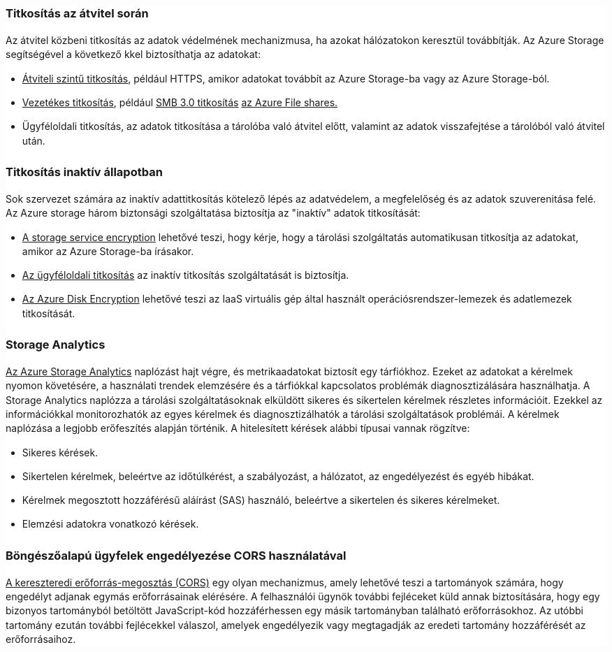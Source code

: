 ### <a name="encryption-in-transit"></a>Titkosítás az átvitel során
Az átvitel közbeni titkosítás az adatok védelmének mechanizmusa, ha azokat hálózatokon keresztül továbbítják. Az Azure Storage segítségével a következő kkel biztosíthatja az adatokat:
-   [Átviteli szintű titkosítás](../../storage/blobs/security-recommendations.md), például HTTPS, amikor adatokat továbbít az Azure Storage-ba vagy az Azure Storage-ból.

-   [Vezetékes titkosítás](../../storage/blobs/security-recommendations.md), például [SMB 3.0 titkosítás](../../storage/blobs/security-recommendations.md) [az Azure File shares.](../../storage/files/storage-dotnet-how-to-use-files.md)

-   Ügyféloldali titkosítás, az adatok titkosítása a tárolóba való átvitel előtt, valamint az adatok visszafejtése a tárolóból való átvitel után.

### <a name="encryption-at-rest"></a>Titkosítás inaktív állapotban
Sok szervezet számára az inaktív adattitkosítás kötelező lépés az adatvédelem, a megfelelőség és az adatok szuverenitása felé. Az Azure storage három biztonsági szolgáltatása biztosítja az "inaktív" adatok titkosítását:

-   [A storage service encryption](../../storage/common/storage-service-encryption.md) lehetővé teszi, hogy kérje, hogy a tárolási szolgáltatás automatikusan titkosítja az adatokat, amikor az Azure Storage-ba írásakor.

-   [Az ügyféloldali titkosítás](../../storage/common/storage-client-side-encryption.md) az inaktív titkosítás szolgáltatását is biztosítja.

-   [Az Azure Disk Encryption](../azure-security-disk-encryption-overview.md) lehetővé teszi az IaaS virtuális gép által használt operációsrendszer-lemezek és adatlemezek titkosítását.

### <a name="storage-analytics"></a>Storage Analytics
[Az Azure Storage Analytics](https://docs.microsoft.com/rest/api/storageservices/fileservices/storage-analytics) naplózást hajt végre, és metrikaadatokat biztosít egy tárfiókhoz. Ezeket az adatokat a kérelmek nyomon követésére, a használati trendek elemzésére és a tárfiókkal kapcsolatos problémák diagnosztizálására használhatja. A Storage Analytics naplózza a tárolási szolgáltatásoknak elküldött sikeres és sikertelen kérelmek részletes információit. Ezekkel az információkkal monitorozhatók az egyes kérelmek és diagnosztizálhatók a tárolási szolgáltatások problémái. A kérelmek naplózása a legjobb erőfeszítés alapján történik. A hitelesített kérések alábbi típusai vannak rögzítve:
-   Sikeres kérések.

-   Sikertelen kérelmek, beleértve az időtúlkérést, a szabályozást, a hálózatot, az engedélyezést és egyéb hibákat.

-   Kérelmek megosztott hozzáférésű aláírást (SAS) használó, beleértve a sikertelen és sikeres kérelmeket.

-   Elemzési adatokra vonatkozó kérések.

### <a name="enabling-browser-based-clients-using-cors"></a>Böngészőalapú ügyfelek engedélyezése CORS használatával
[A kereszteredi erőforrás-megosztás (CORS)](https://docs.microsoft.com/rest/api/storageservices/fileservices/cross-origin-resource-sharing--cors--support-for-the-azure-storage-services) egy olyan mechanizmus, amely lehetővé teszi a tartományok számára, hogy engedélyt adjanak egymás erőforrásainak elérésére. A felhasználói ügynök további fejléceket küld annak biztosítására, hogy egy bizonyos tartományból betöltött JavaScript-kód hozzáférhessen egy másik tartományban található erőforrásokhoz. Az utóbbi tartomány ezután további fejlécekkel válaszol, amelyek engedélyezik vagy megtagadják az eredeti tartomány hozzáférését az erőforrásaihoz.
